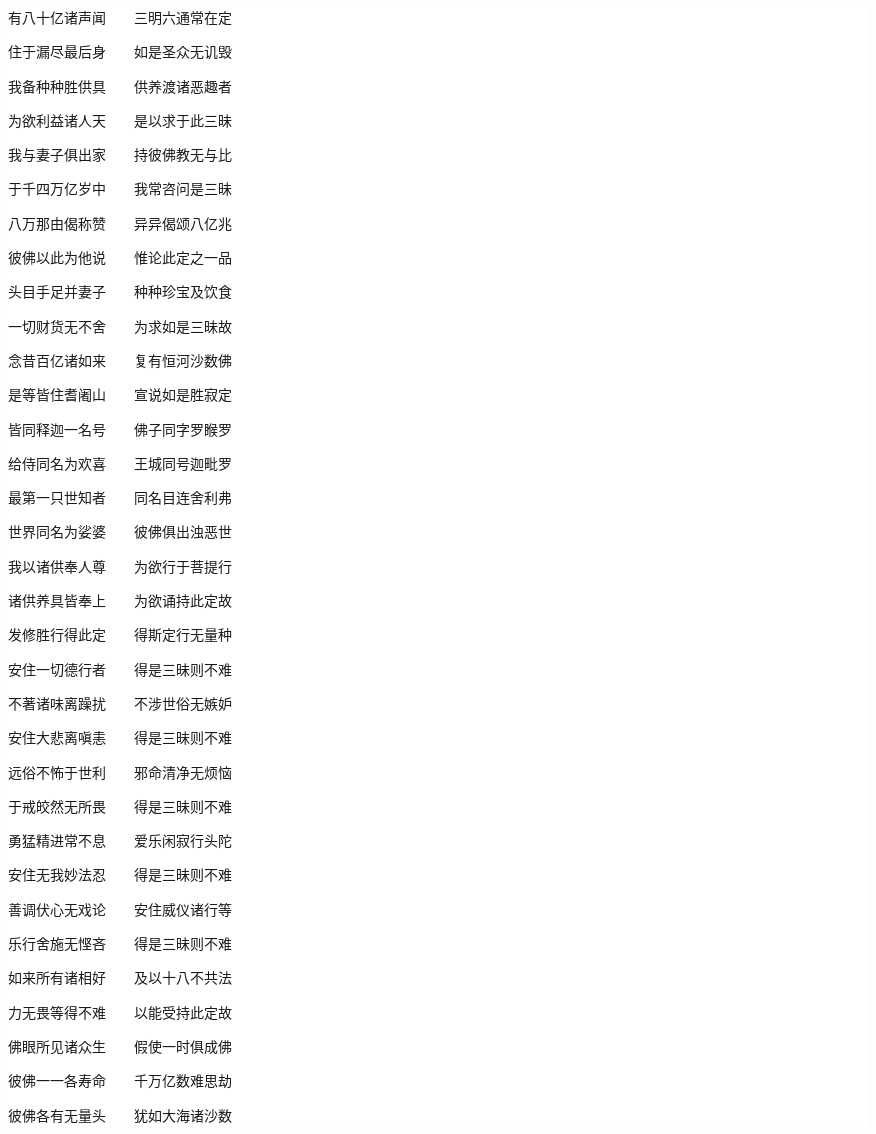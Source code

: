 有八十亿诸声闻　　三明六通常在定  

住于漏尽最后身　　如是圣众无讥毁  

我备种种胜供具　　供养渡诸恶趣者  

为欲利益诸人天　　是以求于此三昧  

我与妻子俱出家　　持彼佛教无与比  

于千四万亿岁中　　我常咨问是三昧  

八万那由偈称赞　　异异偈颂八亿兆  

彼佛以此为他说　　惟论此定之一品  

头目手足并妻子　　种种珍宝及饮食  

一切财货无不舍　　为求如是三昧故  

念昔百亿诸如来　　复有恒河沙数佛  

是等皆住耆阇山　　宣说如是胜寂定  

皆同释迦一名号　　佛子同字罗睺罗  

给侍同名为欢喜　　王城同号迦毗罗  

最第一只世知者　　同名目连舍利弗  

世界同名为娑婆　　彼佛俱出浊恶世  

我以诸供奉人尊　　为欲行于菩提行  

诸供养具皆奉上　　为欲诵持此定故  

发修胜行得此定　　得斯定行无量种  

安住一切德行者　　得是三昧则不难  

不著诸味离躁扰　　不涉世俗无嫉妒  

安住大悲离嗔恚　　得是三昧则不难  

远俗不怖于世利　　邪命清净无烦恼  

于戒皎然无所畏　　得是三昧则不难  

勇猛精进常不息　　爱乐闲寂行头陀  

安住无我妙法忍　　得是三昧则不难  

善调伏心无戏论　　安住威仪诸行等  

乐行舍施无悭吝　　得是三昧则不难  

如来所有诸相好　　及以十八不共法  

力无畏等得不难　　以能受持此定故  

佛眼所见诸众生　　假使一时俱成佛  

彼佛一一各寿命　　千万亿数难思劫  

彼佛各有无量头　　犹如大海诸沙数  
